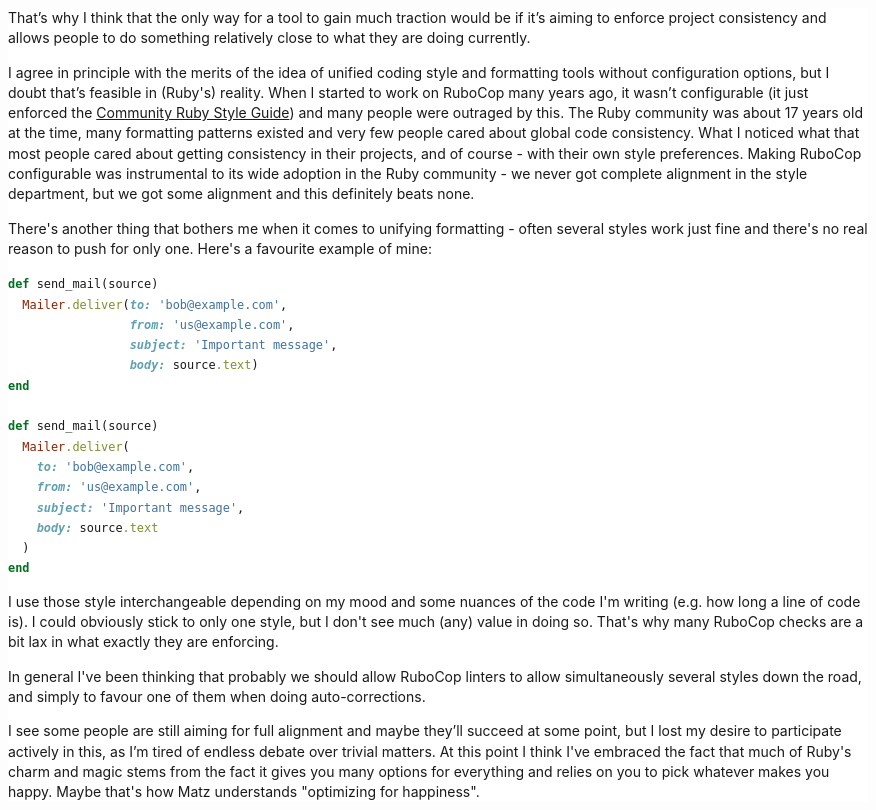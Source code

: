 That’s why I think that the only way for a tool to gain much traction
would be if it’s aiming to enforce project consistency and allows
people to do something relatively close to what they are doing
currently.

I agree in principle with the merits of the idea of unified coding
style and formatting tools without configuration options, but I doubt
that’s feasible in (Ruby's) reality. When I started to work on RuboCop
many years ago, it wasn’t configurable (it just enforced the
[Community Ruby Style
Guide](https://github.com/rubocop-hq/ruby-style-guide)) and many
people were outraged by this. The Ruby community was about 17 years
old at the time, many formatting patterns existed and very few people
cared about global code consistency. What I noticed what that most
people cared about getting consistency in their projects, and of
course - with their own style preferences. Making RuboCop configurable
was instrumental to its wide adoption in the Ruby community - we never
got complete alignment in the style department, but we got some
alignment and this definitely beats none.

There's another thing that bothers me when it comes to unifying
formatting - often several styles work just fine and there's no real
reason to push for only one. Here's a favourite example of mine:

``` ruby
def send_mail(source)
  Mailer.deliver(to: 'bob@example.com',
                 from: 'us@example.com',
                 subject: 'Important message',
                 body: source.text)
end

def send_mail(source)
  Mailer.deliver(
    to: 'bob@example.com',
    from: 'us@example.com',
    subject: 'Important message',
    body: source.text
  )
end
```

I use those style interchangeable depending on my mood and some
nuances of the code I'm writing (e.g. how long a line of code is).  I
could obviously stick to only one style, but I don't see much (any)
value in doing so. That's why many RuboCop checks are a bit lax in
what exactly they are enforcing.

In general I've been thinking that probably we should allow RuboCop
linters to allow simultaneously several styles down the road, and
simply to favour one of them when doing auto-corrections.

I see some people are still aiming for full alignment and maybe
they’ll succeed at some point, but I lost my desire to participate
actively in this, as I’m tired of endless debate over trivial matters.
At this point I think I've embraced the fact that much of Ruby's charm
and magic stems from the fact it gives you many options for everything
and relies on you to pick whatever makes you happy. Maybe that's how
Matz understands "optimizing for happiness".
